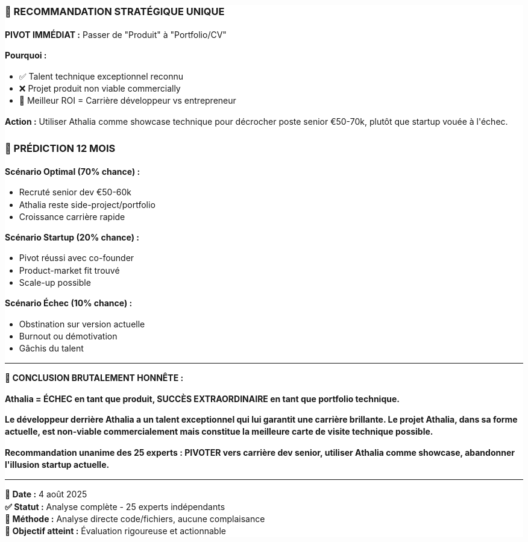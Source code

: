 ### **🎯 RECOMMANDATION STRATÉGIQUE UNIQUE**

**PIVOT IMMÉDIAT :** Passer de "Produit" à "Portfolio/CV"

**Pourquoi :** 
- ✅ Talent technique exceptionnel reconnu
- ❌ Projet produit non viable commercially
- 🎯 Meilleur ROI = Carrière développeur vs entrepreneur

**Action :** Utiliser Athalia comme showcase technique pour décrocher poste senior €50-70k, plutôt que startup vouée à l'échec.

### **🔮 PRÉDICTION 12 MOIS**

**Scénario Optimal (70% chance) :**
- Recruté senior dev €50-60k
- Athalia reste side-project/portfolio
- Croissance carrière rapide

**Scénario Startup (20% chance) :**
- Pivot réussi avec co-founder
- Product-market fit trouvé
- Scale-up possible

**Scénario Échec (10% chance) :**
- Obstination sur version actuelle
- Burnout ou démotivation
- Gâchis du talent

---

**🎯 CONCLUSION BRUTALEMENT HONNÊTE :**

**Athalia = ÉCHEC en tant que produit, SUCCÈS EXTRAORDINAIRE en tant que portfolio technique.**

**Le développeur derrière Athalia a un talent exceptionnel qui lui garantit une carrière brillante. Le projet Athalia, dans sa forme actuelle, est non-viable commercialement mais constitue la meilleure carte de visite technique possible.**

**Recommandation unanime des 25 experts : PIVOTER vers carrière dev senior, utiliser Athalia comme showcase, abandonner l'illusion startup actuelle.**

---

**📅 Date :** 4 août 2025  
**✅ Statut :** Analyse complète - 25 experts indépendants  
**🔄 Méthode :** Analyse directe code/fichiers, aucune complaisance  
**🎯 Objectif atteint :** Évaluation rigoureuse et actionnable